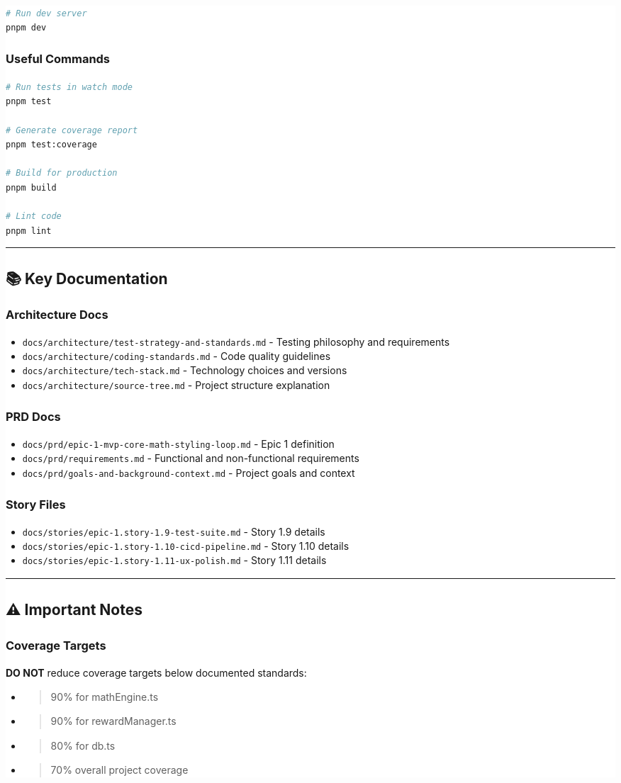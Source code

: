 ```bash
# Run dev server
pnpm dev
```

### Useful Commands

```bash
# Run tests in watch mode
pnpm test

# Generate coverage report
pnpm test:coverage

# Build for production
pnpm build

# Lint code
pnpm lint
```

---

## 📚 Key Documentation

### Architecture Docs
- `docs/architecture/test-strategy-and-standards.md` - Testing philosophy and requirements
- `docs/architecture/coding-standards.md` - Code quality guidelines
- `docs/architecture/tech-stack.md` - Technology choices and versions
- `docs/architecture/source-tree.md` - Project structure explanation

### PRD Docs
- `docs/prd/epic-1-mvp-core-math-styling-loop.md` - Epic 1 definition
- `docs/prd/requirements.md` - Functional and non-functional requirements
- `docs/prd/goals-and-background-context.md` - Project goals and context

### Story Files
- `docs/stories/epic-1.story-1.9-test-suite.md` - Story 1.9 details
- `docs/stories/epic-1.story-1.10-cicd-pipeline.md` - Story 1.10 details
- `docs/stories/epic-1.story-1.11-ux-polish.md` - Story 1.11 details

---

## ⚠️ Important Notes

### Coverage Targets

**DO NOT** reduce coverage targets below documented standards:
- >90% for mathEngine.ts
- >90% for rewardManager.ts
- >80% for db.ts
- >70% overall project coverage
